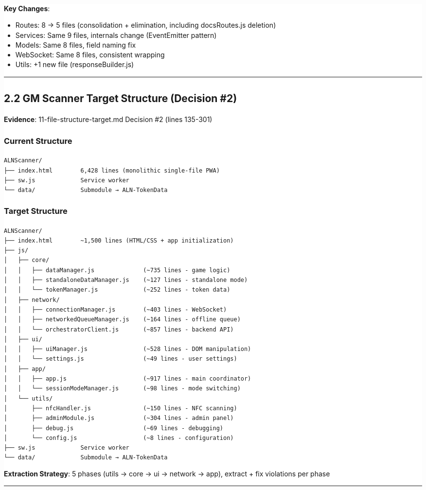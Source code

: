 **Key Changes**:
- Routes: 8 → 5 files (consolidation + elimination, including docsRoutes.js deletion)
- Services: Same 9 files, internals change (EventEmitter pattern)
- Models: Same 8 files, field naming fix
- WebSocket: Same 8 files, consistent wrapping
- Utils: +1 new file (responseBuilder.js)

---

## 2.2 GM Scanner Target Structure (Decision #2)

**Evidence**: 11-file-structure-target.md Decision #2 (lines 135-301)

### Current Structure
```
ALNScanner/
├── index.html        6,428 lines (monolithic single-file PWA)
├── sw.js             Service worker
└── data/             Submodule → ALN-TokenData
```

### Target Structure
```
ALNScanner/
├── index.html        ~1,500 lines (HTML/CSS + app initialization)
├── js/
│   ├── core/
│   │   ├── dataManager.js              (~735 lines - game logic)
│   │   ├── standaloneDataManager.js    (~127 lines - standalone mode)
│   │   └── tokenManager.js             (~252 lines - token data)
│   ├── network/
│   │   ├── connectionManager.js        (~403 lines - WebSocket)
│   │   ├── networkedQueueManager.js    (~164 lines - offline queue)
│   │   └── orchestratorClient.js       (~857 lines - backend API)
│   ├── ui/
│   │   ├── uiManager.js                (~528 lines - DOM manipulation)
│   │   └── settings.js                 (~49 lines - user settings)
│   ├── app/
│   │   ├── app.js                      (~917 lines - main coordinator)
│   │   └── sessionModeManager.js       (~98 lines - mode switching)
│   └── utils/
│       ├── nfcHandler.js               (~150 lines - NFC scanning)
│       ├── adminModule.js              (~304 lines - admin panel)
│       ├── debug.js                    (~69 lines - debugging)
│       └── config.js                   (~8 lines - configuration)
├── sw.js             Service worker
└── data/             Submodule → ALN-TokenData
```

**Extraction Strategy**: 5 phases (utils → core → ui → network → app), extract + fix violations per phase

---